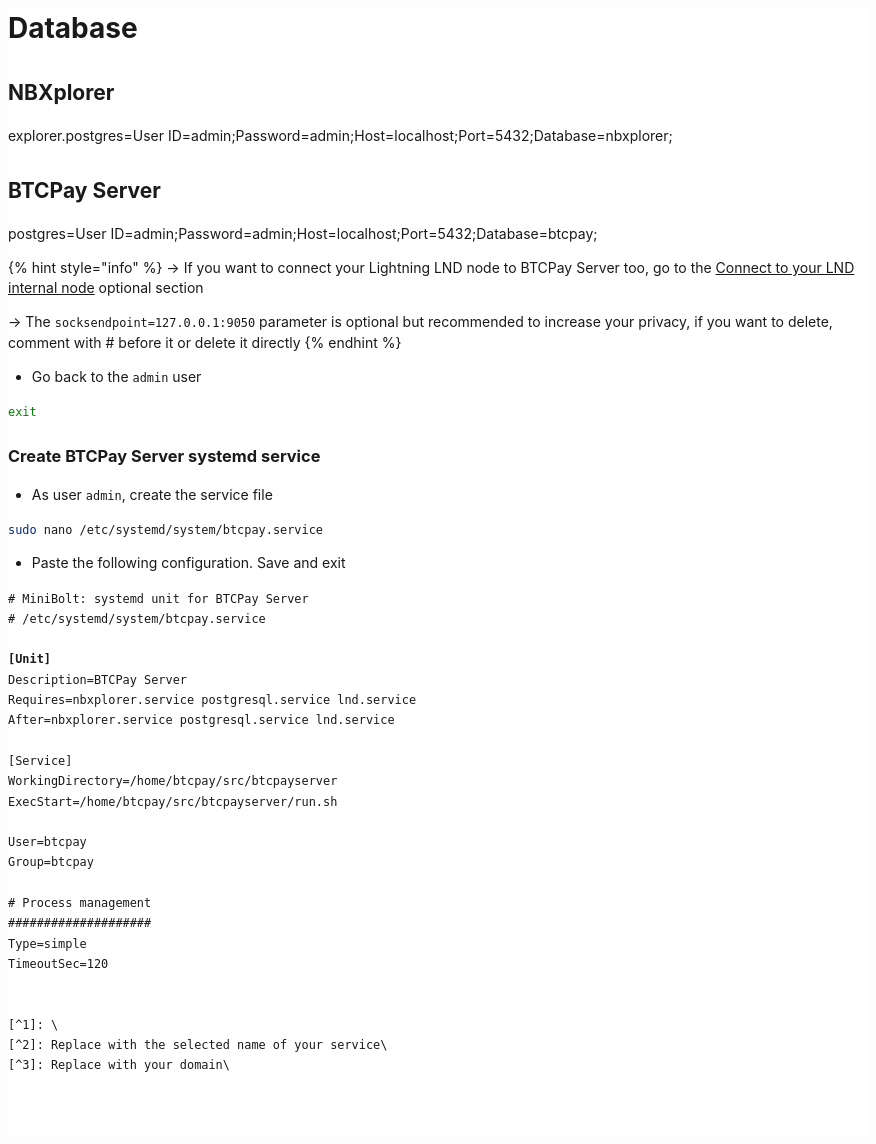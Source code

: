 # Database
## NBXplorer
explorer.postgres=User ID=admin;Password=admin;Host=localhost;Port=5432;Database=nbxplorer;
## BTCPay Server
postgres=User ID=admin;Password=admin;Host=localhost;Port=5432;Database=btcpay;
</code></pre>

{% hint style="info" %}
-> If you want to connect your Lightning LND node to BTCPay Server too, go to the [Connect to your LND internal node](btcpay-server.md#connect-to-your-lnd-internal-node) optional section

-> The `socksendpoint=127.0.0.1:9050` parameter is optional but recommended to increase your privacy, if you want to delete, comment with # before it or delete it directly
{% endhint %}

* Go back to the `admin` user

```bash
exit
```

### Create BTCPay Server systemd service

* As user `admin`, create the service file

```bash
sudo nano /etc/systemd/system/btcpay.service
```

* Paste the following configuration. Save and exit

<pre><code># MiniBolt: systemd unit for BTCPay Server
# /etc/systemd/system/btcpay.service

<strong>[Unit]
</strong>Description=BTCPay Server
Requires=nbxplorer.service postgresql.service lnd.service
After=nbxplorer.service postgresql.service lnd.service

[Service]
WorkingDirectory=/home/btcpay/src/btcpayserver
ExecStart=/home/btcpay/src/btcpayserver/run.sh

User=btcpay
Group=btcpay

# Process management
####################
Type=simple
TimeoutSec=120


[^1]: \<Optional>
[^2]: Replace with the selected name of your service\
[^3]: Replace with your domain\